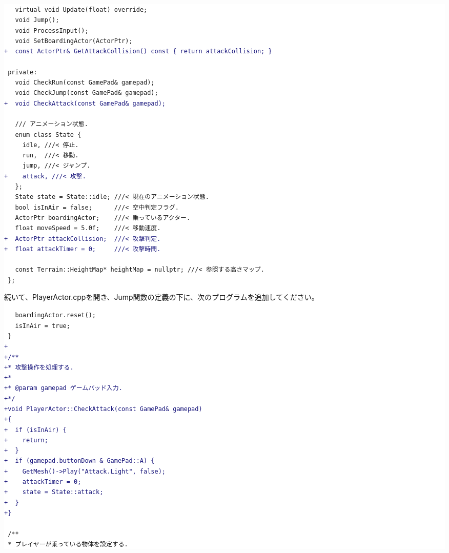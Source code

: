 ```diff
   virtual void Update(float) override;
   void Jump();
   void ProcessInput();
   void SetBoardingActor(ActorPtr);
+  const ActorPtr& GetAttackCollision() const { return attackCollision; }

 private:
   void CheckRun(const GamePad& gamepad);
   void CheckJump(const GamePad& gamepad);
+  void CheckAttack(const GamePad& gamepad);

   /// アニメーション状態.
   enum class State {
     idle, ///< 停止.
     run,  ///< 移動.
     jump, ///< ジャンプ.
+    attack, ///< 攻撃.
   };
   State state = State::idle; ///< 現在のアニメーション状態.
   bool isInAir = false;      ///< 空中判定フラグ.
   ActorPtr boardingActor;    ///< 乗っているアクター.
   float moveSpeed = 5.0f;    ///< 移動速度.
+  ActorPtr attackCollision;  ///< 攻撃判定.
+  float attackTimer = 0;     ///< 攻撃時間.

   const Terrain::HeightMap* heightMap = nullptr; ///< 参照する高さマップ.
 };
```

続いて、PlayerActor.cppを開き、Jump関数の定義の下に、次のプログラムを追加してください。

```diff
   boardingActor.reset();
   isInAir = true;
 }
+
+/**
+* 攻撃操作を処理する.
+*
+* @param gamepad ゲームパッド入力.
+*/
+void PlayerActor::CheckAttack(const GamePad& gamepad)
+{
+  if (isInAir) {
+    return;
+  }
+  if (gamepad.buttonDown & GamePad::A) {
+    GetMesh()->Play("Attack.Light", false);
+    attackTimer = 0;
+    state = State::attack;
+  }
+}

 /**
 * プレイヤーが乗っている物体を設定する.
```

